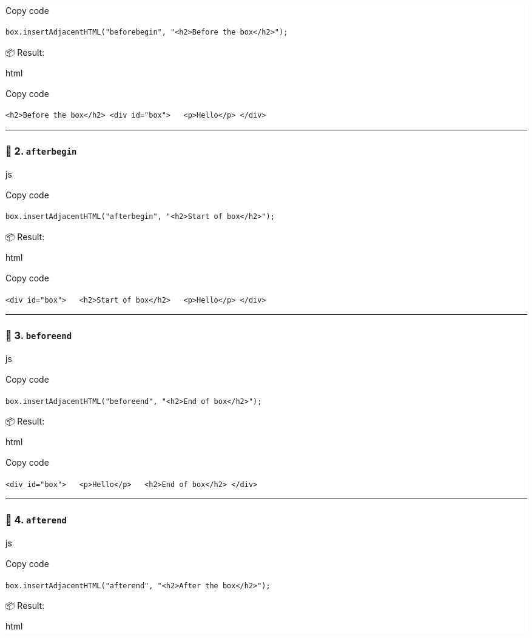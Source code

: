 Copy code

`box.insertAdjacentHTML("beforebegin", "<h2>Before the box</h2>");`

📦 Result:

html

Copy code

`<h2>Before the box</h2> <div id="box">   <p>Hello</p> </div>`

---

### 🔹 2. `afterbegin`

js

Copy code

`box.insertAdjacentHTML("afterbegin", "<h2>Start of box</h2>");`

📦 Result:

html

Copy code

`<div id="box">   <h2>Start of box</h2>   <p>Hello</p> </div>`

---

### 🔹 3. `beforeend`

js

Copy code

`box.insertAdjacentHTML("beforeend", "<h2>End of box</h2>");`

📦 Result:

html

Copy code

`<div id="box">   <p>Hello</p>   <h2>End of box</h2> </div>`

---

### 🔹 4. `afterend`

js

Copy code

`box.insertAdjacentHTML("afterend", "<h2>After the box</h2>");`

📦 Result:

html
